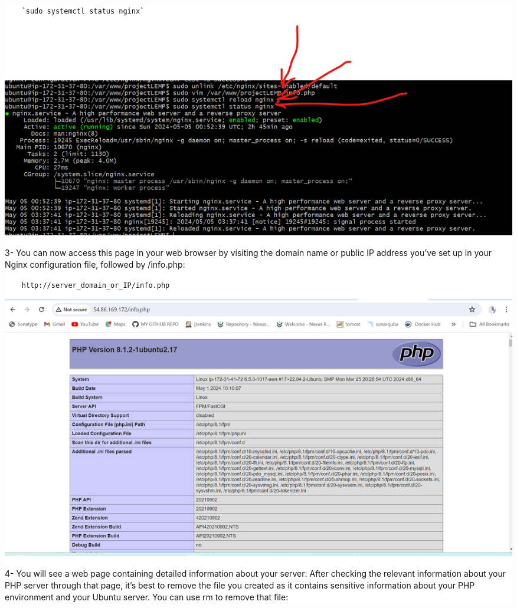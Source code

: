 
        `sudo systemctl status nginx`

![alt text](./Images/L-12.png) 

3- You can now access this page in your web browser by visiting the domain name or public IP address you’ve set up in your Nginx configuration file, followed by /info.php: 

        http://server_domain_or_IP/info.php

![alt text](./Images/L-13.png)        

4- You will see a web page containing detailed information about your server: After checking the relevant information about your PHP server through that page, it’s best to remove the file you created as it contains sensitive information about your PHP environment and your Ubuntu server. You can use rm to remove that file:
